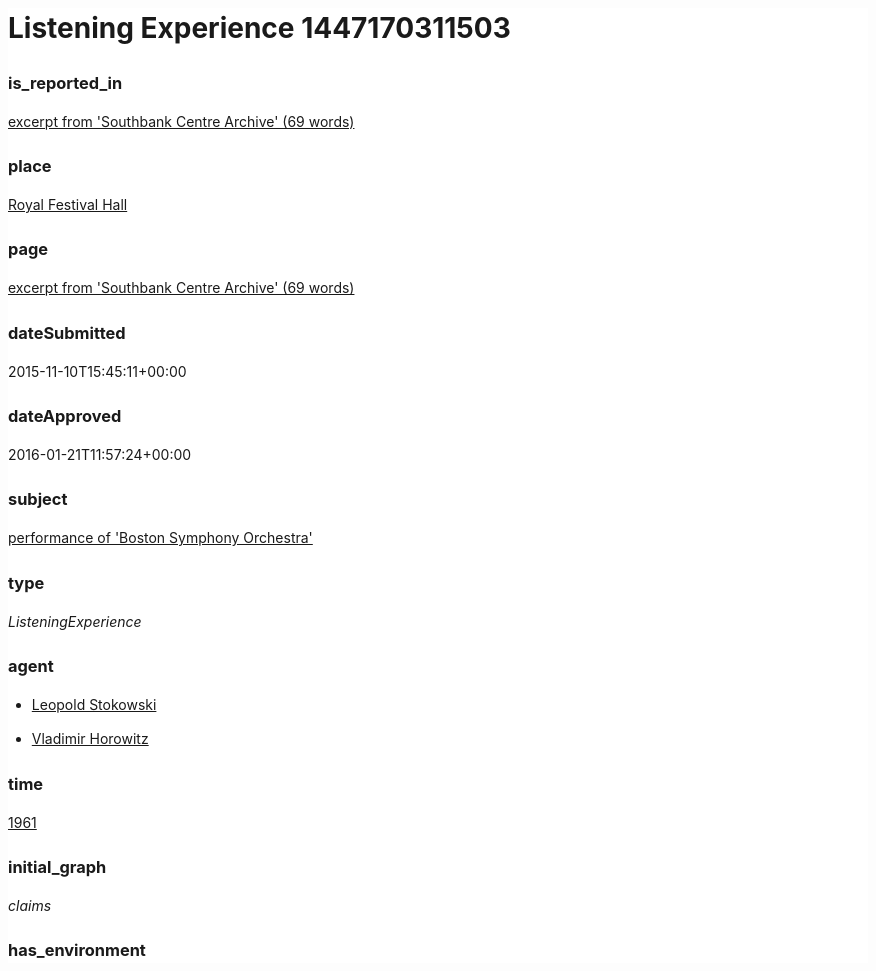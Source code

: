 # Listening Experience 1447170311503

### is_reported_in


[excerpt from 'Southbank Centre Archive' (69 words)](#excerpt-from-'Southbank-Centre-Archive'-(69-words))

### place


[Royal Festival Hall](#Royal-Festival-Hall)

### page


[excerpt from 'Southbank Centre Archive' (69 words)](#excerpt-from-'Southbank-Centre-Archive'-(69-words))

### dateSubmitted


2015-11-10T15:45:11+00:00

### dateApproved


2016-01-21T11:57:24+00:00

### subject


[performance of 'Boston Symphony Orchestra'](#performance-of-'Boston-Symphony-Orchestra')

### type


*ListeningExperience*

### agent

 - [Leopold Stokowski](#Leopold-Stokowski)

 - [Vladimir Horowitz](#Vladimir-Horowitz)

### time


[1961](#1961)

### initial_graph


*claims*

### has_environment
